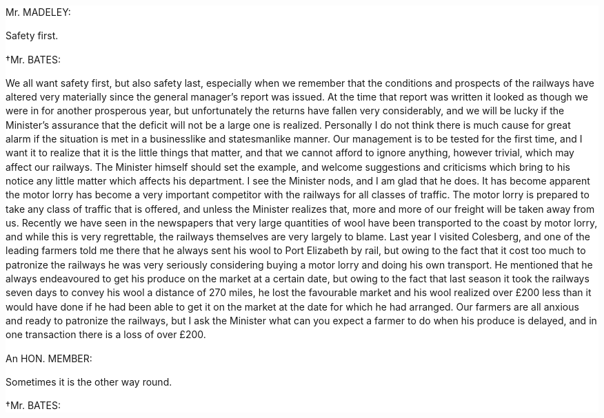 </speech>

<speech by="#madeley">

<from>Mr. <person refersTo="hansard_za">MADELEY</person>:</from>

<p>Safety first.</p>

</speech>

<speech by="#bates">

<from>&#x2020;Mr. <person refersTo="hansard_za">BATES</person>:</from>

<p>We all want safety first, but also safety last, especially when we remember that the conditions and prospects of the railways have altered very materially since the general manager&#x2019;s report was issued. At the time that report was written it looked as though we were in for another prosperous year, but unfortunately the returns have fallen very considerably, and we will be lucky if the Minister&#x2019;s assurance that the deficit will not be a large one is realized. Personally I do not think there is much cause for great alarm if the situation is met in a businesslike and statesmanlike manner. Our management is to be tested for the first time, and I want it to realize that it is the little things that matter, and that we cannot afford to ignore anything, however trivial, which may affect our railways. The Minister himself should set the example, and welcome suggestions and criticisms which bring to his notice any little matter which affects his department. I see the Minister nods, and I am glad that he does. It has become apparent the motor lorry has become a very important competitor with the railways for all classes of traffic. The motor lorry is prepared to take any class of traffic that is offered, and unless the Minister realizes that, more and more of our freight will be taken away from us. Recently we have seen in the newspapers that very large quantities of wool have been transported to the coast by motor lorry, and while this is very regrettable, the railways themselves are very largely to blame. Last year I visited Colesberg, and one of the leading farmers told me there that he always sent his wool to Port Elizabeth by rail, but owing to the fact that it cost too much to patronize the railways he was very seriously considering buying a motor lorry and doing his own transport. He mentioned that he always endeavoured to get his produce on the market at a certain date, but owing to the fact that last season it took the railways seven days to convey his wool a distance of 270 miles, he lost the favourable market and his wool realized over &#x00A3;200 less than it would have done if he had been able to get it on the market at the date for which he had arranged. Our farmers are all anxious and ready to patronize the railways, but I ask the Minister what can you expect a farmer to do when his produce is delayed, and in one transaction there is a loss of over &#x00A3;200.</p>

</speech>

<speech by="#hon_member">

<from>An <person refersTo="hansard_za">HON. MEMBER</person>:</from>

<p>Sometimes it is the other way round.</p>

</speech>

<speech by="#bates">

<from>&#x2020;Mr. <person refersTo="hansard_za">BATES</person>:</from>
